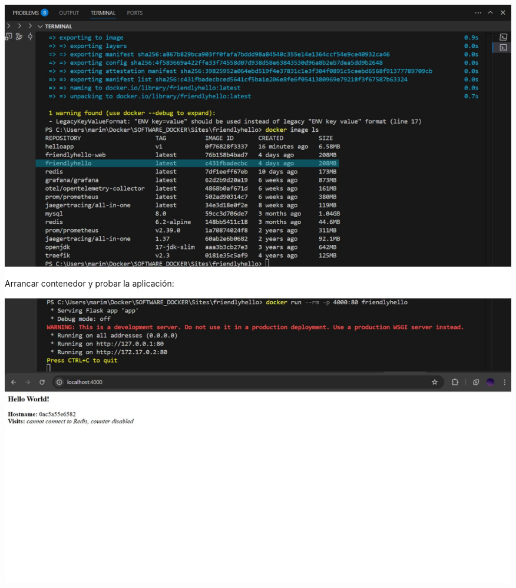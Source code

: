 ![Imagen](https://github.com/MariSalas23/SOFTWARE_DOCKER/blob/main/Images/8.png)

Arrancar contenedor y probar la aplicación:

![Imagen](https://github.com/MariSalas23/SOFTWARE_DOCKER/blob/main/Images/9.png)
